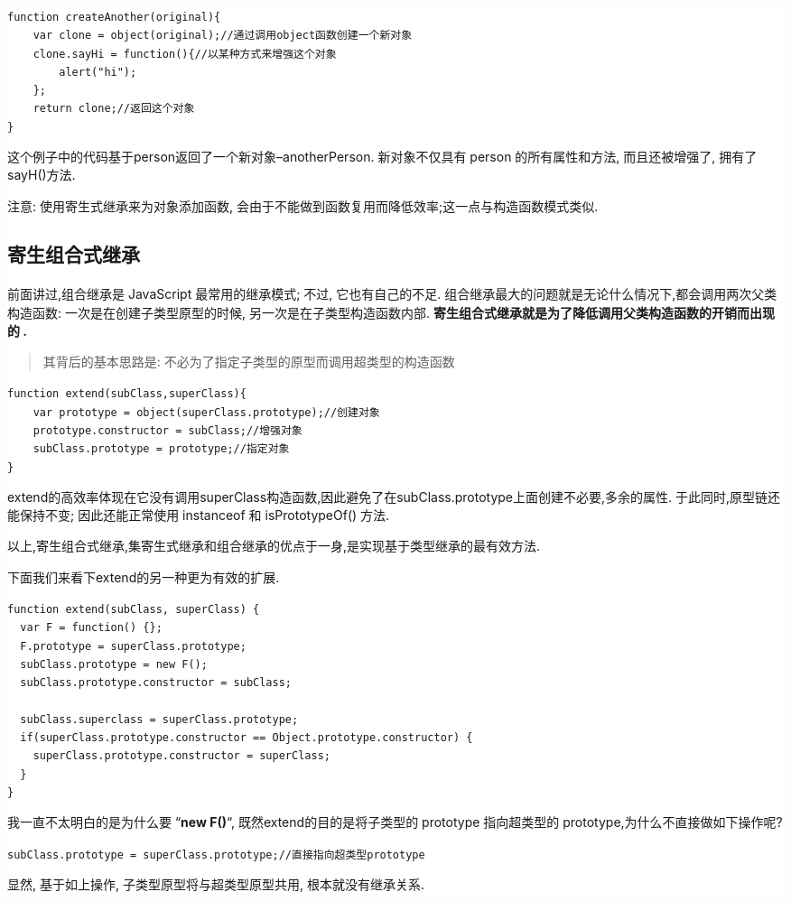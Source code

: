 ```
function createAnother(original){
    var clone = object(original);//通过调用object函数创建一个新对象
    clone.sayHi = function(){//以某种方式来增强这个对象
        alert("hi");
    };
    return clone;//返回这个对象
}
```

这个例子中的代码基于person返回了一个新对象–anotherPerson. 新对象不仅具有 person 的所有属性和方法, 而且还被增强了, 拥有了sayH()方法.

注意: 使用寄生式继承来为对象添加函数, 会由于不能做到函数复用而降低效率;这一点与构造函数模式类似.

## 寄生组合式继承
前面讲过,组合继承是 JavaScript 最常用的继承模式; 不过, 它也有自己的不足. 组合继承最大的问题就是无论什么情况下,都会调用两次父类构造函数: 一次是在创建子类型原型的时候, 另一次是在子类型构造函数内部. **寄生组合式继承就是为了降低调用父类构造函数的开销而出现的 .**

> 其背后的基本思路是: 不必为了指定子类型的原型而调用超类型的构造函数

```
function extend(subClass,superClass){
    var prototype = object(superClass.prototype);//创建对象
    prototype.constructor = subClass;//增强对象
    subClass.prototype = prototype;//指定对象
}
```

extend的高效率体现在它没有调用superClass构造函数,因此避免了在subClass.prototype上面创建不必要,多余的属性. 于此同时,原型链还能保持不变; 因此还能正常使用 instanceof 和 isPrototypeOf() 方法.

以上,寄生组合式继承,集寄生式继承和组合继承的优点于一身,是实现基于类型继承的最有效方法.

下面我们来看下extend的另一种更为有效的扩展.

```
function extend(subClass, superClass) {
  var F = function() {};
  F.prototype = superClass.prototype;
  subClass.prototype = new F(); 
  subClass.prototype.constructor = subClass;

  subClass.superclass = superClass.prototype;
  if(superClass.prototype.constructor == Object.prototype.constructor) {
    superClass.prototype.constructor = superClass;
  }
}
```

我一直不太明白的是为什么要 “**new F()**“, 既然extend的目的是将子类型的 prototype 指向超类型的 prototype,为什么不直接做如下操作呢?

```
subClass.prototype = superClass.prototype;//直接指向超类型prototype
```

显然, 基于如上操作, 子类型原型将与超类型原型共用, 根本就没有继承关系.
